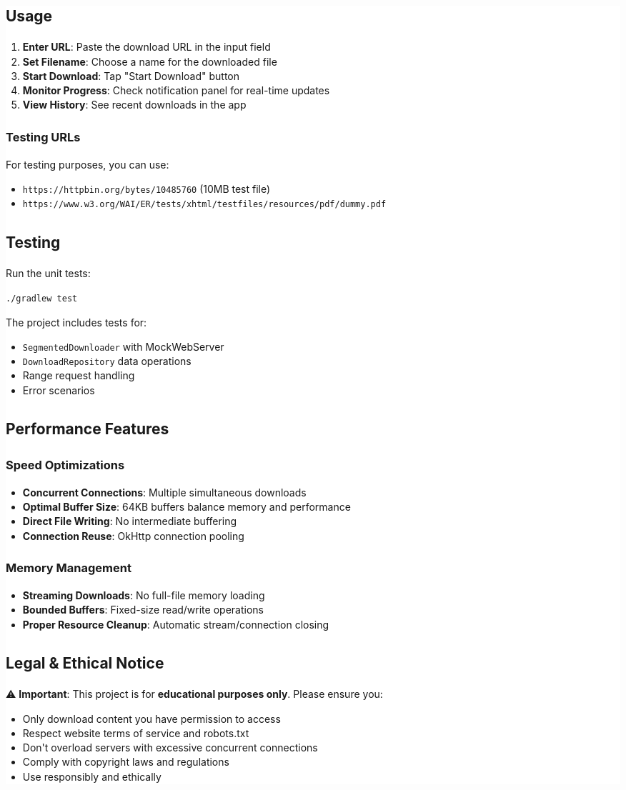 ## Usage

1. **Enter URL**: Paste the download URL in the input field
2. **Set Filename**: Choose a name for the downloaded file
3. **Start Download**: Tap "Start Download" button
4. **Monitor Progress**: Check notification panel for real-time updates
5. **View History**: See recent downloads in the app

### Testing URLs

For testing purposes, you can use:
- `https://httpbin.org/bytes/10485760` (10MB test file)
- `https://www.w3.org/WAI/ER/tests/xhtml/testfiles/resources/pdf/dummy.pdf`

## Testing

Run the unit tests:

```bash
./gradlew test
```

The project includes tests for:
- `SegmentedDownloader` with MockWebServer
- `DownloadRepository` data operations
- Range request handling
- Error scenarios

## Performance Features

### Speed Optimizations

- **Concurrent Connections**: Multiple simultaneous downloads
- **Optimal Buffer Size**: 64KB buffers balance memory and performance
- **Direct File Writing**: No intermediate buffering
- **Connection Reuse**: OkHttp connection pooling

### Memory Management

- **Streaming Downloads**: No full-file memory loading
- **Bounded Buffers**: Fixed-size read/write operations
- **Proper Resource Cleanup**: Automatic stream/connection closing

## Legal & Ethical Notice

⚠️ **Important**: This project is for **educational purposes only**. Please ensure you:

- Only download content you have permission to access
- Respect website terms of service and robots.txt
- Don't overload servers with excessive concurrent connections
- Comply with copyright laws and regulations
- Use responsibly and ethically
